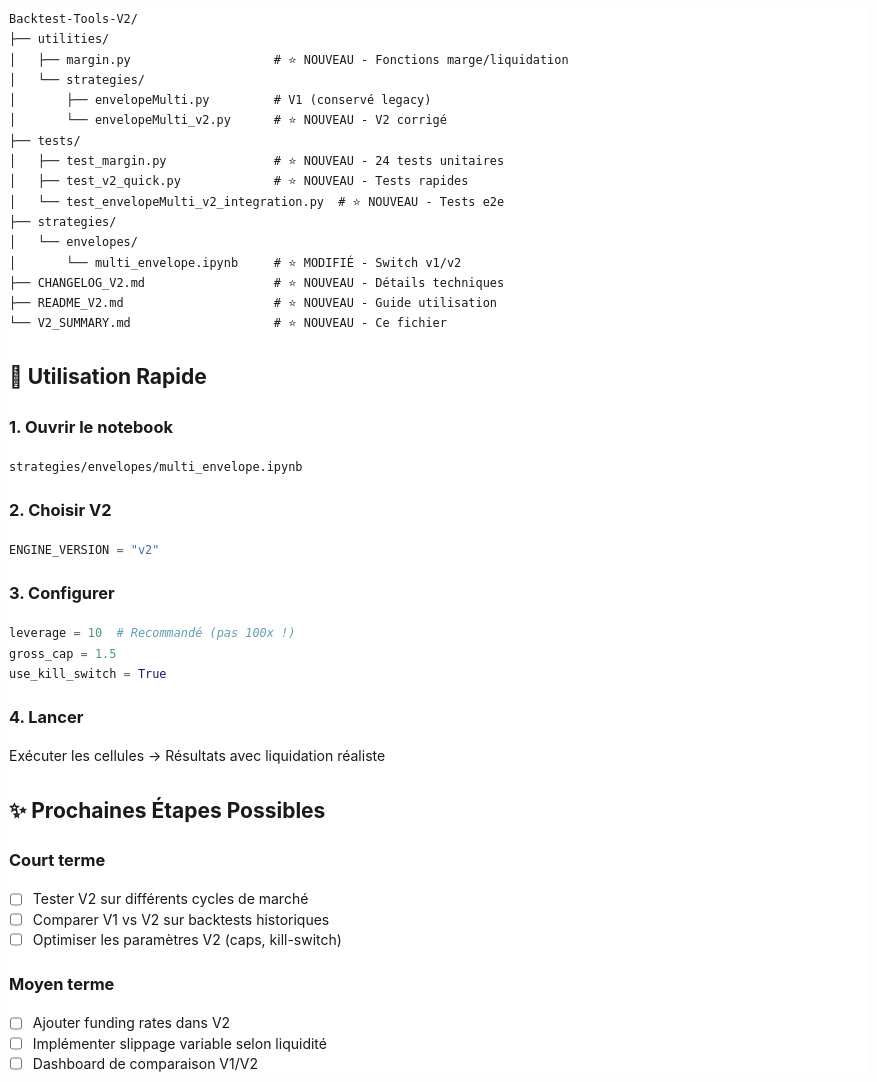 ```
Backtest-Tools-V2/
├── utilities/
│   ├── margin.py                    # ⭐ NOUVEAU - Fonctions marge/liquidation
│   └── strategies/
│       ├── envelopeMulti.py         # V1 (conservé legacy)
│       └── envelopeMulti_v2.py      # ⭐ NOUVEAU - V2 corrigé
├── tests/
│   ├── test_margin.py               # ⭐ NOUVEAU - 24 tests unitaires
│   ├── test_v2_quick.py             # ⭐ NOUVEAU - Tests rapides
│   └── test_envelopeMulti_v2_integration.py  # ⭐ NOUVEAU - Tests e2e
├── strategies/
│   └── envelopes/
│       └── multi_envelope.ipynb     # ⭐ MODIFIÉ - Switch v1/v2
├── CHANGELOG_V2.md                  # ⭐ NOUVEAU - Détails techniques
├── README_V2.md                     # ⭐ NOUVEAU - Guide utilisation
└── V2_SUMMARY.md                    # ⭐ NOUVEAU - Ce fichier
```

## 🚀 Utilisation Rapide

### 1. Ouvrir le notebook
```
strategies/envelopes/multi_envelope.ipynb
```

### 2. Choisir V2
```python
ENGINE_VERSION = "v2"
```

### 3. Configurer
```python
leverage = 10  # Recommandé (pas 100x !)
gross_cap = 1.5
use_kill_switch = True
```

### 4. Lancer
Exécuter les cellules → Résultats avec liquidation réaliste

## ✨ Prochaines Étapes Possibles

### Court terme
- [ ] Tester V2 sur différents cycles de marché
- [ ] Comparer V1 vs V2 sur backtests historiques
- [ ] Optimiser les paramètres V2 (caps, kill-switch)

### Moyen terme
- [ ] Ajouter funding rates dans V2
- [ ] Implémenter slippage variable selon liquidité
- [ ] Dashboard de comparaison V1/V2
